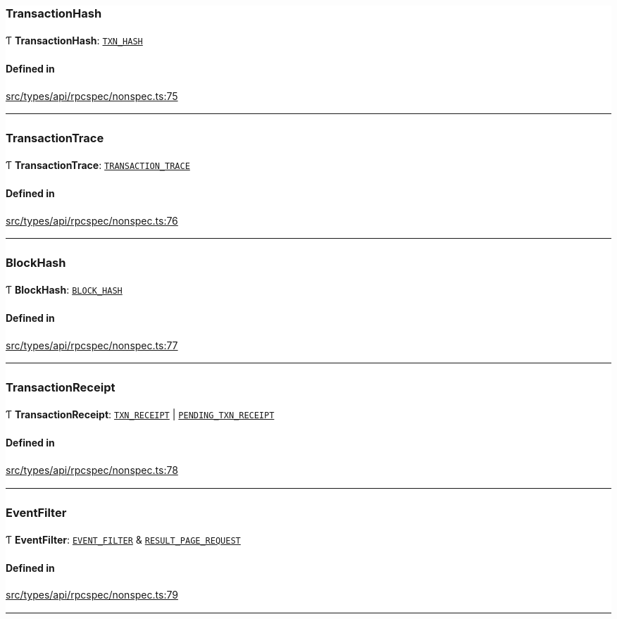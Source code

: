 
### TransactionHash

Ƭ **TransactionHash**: [`TXN_HASH`](types.RPC.SPEC.md#txn_hash)

#### Defined in

[src/types/api/rpcspec/nonspec.ts:75](https://github.com/starknet-io/starknet.js/blob/v5.24.2/src/types/api/rpcspec/nonspec.ts#L75)

---

### TransactionTrace

Ƭ **TransactionTrace**: [`TRANSACTION_TRACE`](types.RPC.SPEC.md#transaction_trace)

#### Defined in

[src/types/api/rpcspec/nonspec.ts:76](https://github.com/starknet-io/starknet.js/blob/v5.24.2/src/types/api/rpcspec/nonspec.ts#L76)

---

### BlockHash

Ƭ **BlockHash**: [`BLOCK_HASH`](types.RPC.SPEC.md#block_hash)

#### Defined in

[src/types/api/rpcspec/nonspec.ts:77](https://github.com/starknet-io/starknet.js/blob/v5.24.2/src/types/api/rpcspec/nonspec.ts#L77)

---

### TransactionReceipt

Ƭ **TransactionReceipt**: [`TXN_RECEIPT`](types.RPC.SPEC.md#txn_receipt) \| [`PENDING_TXN_RECEIPT`](types.RPC.SPEC.md#pending_txn_receipt)

#### Defined in

[src/types/api/rpcspec/nonspec.ts:78](https://github.com/starknet-io/starknet.js/blob/v5.24.2/src/types/api/rpcspec/nonspec.ts#L78)

---

### EventFilter

Ƭ **EventFilter**: [`EVENT_FILTER`](types.RPC.SPEC.md#event_filter) & [`RESULT_PAGE_REQUEST`](types.RPC.SPEC.md#result_page_request)

#### Defined in

[src/types/api/rpcspec/nonspec.ts:79](https://github.com/starknet-io/starknet.js/blob/v5.24.2/src/types/api/rpcspec/nonspec.ts#L79)

---
